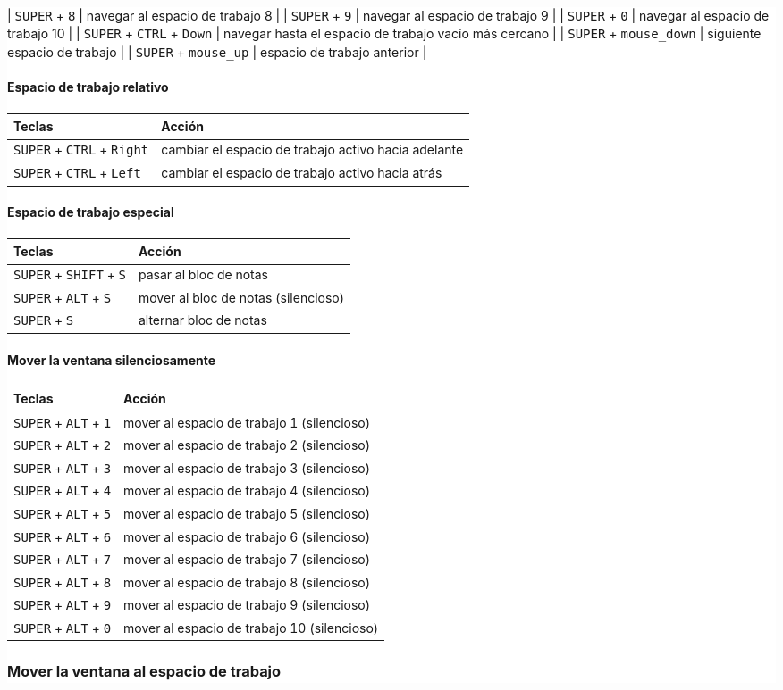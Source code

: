 | <kbd>SUPER</kbd> + <kbd>8</kbd>                      | navegar al espacio de trabajo 8                       |
| <kbd>SUPER</kbd> + <kbd>9</kbd>                      | navegar al espacio de trabajo 9                       |
| <kbd>SUPER</kbd> + <kbd>0</kbd>                      | navegar al espacio de trabajo 10                      |
| <kbd>SUPER</kbd> + <kbd>CTRL</kbd> + <kbd>Down</kbd> | navegar hasta el espacio de trabajo vacío más cercano |
| <kbd>SUPER</kbd> + <kbd>mouse_down</kbd>             | siguiente espacio de trabajo                          |
| <kbd>SUPER</kbd> + <kbd>mouse_up</kbd>               | espacio de trabajo anterior                           |

#### Espacio de trabajo relativo

| Teclas                                                | Acción                                              |
| :---------------------------------------------------- | :-------------------------------------------------- |
| <kbd>SUPER</kbd> + <kbd>CTRL</kbd> + <kbd>Right</kbd> | cambiar el espacio de trabajo activo hacia adelante |
| <kbd>SUPER</kbd> + <kbd>CTRL</kbd> + <kbd>Left</kbd>  | cambiar el espacio de trabajo activo hacia atrás    |

#### Espacio de trabajo especial

| Teclas                                             | Acción                              |
| :------------------------------------------------- | :---------------------------------- |
| <kbd>SUPER</kbd> + <kbd>SHIFT</kbd> + <kbd>S</kbd> | pasar al bloc de notas              |
| <kbd>SUPER</kbd> + <kbd>ALT</kbd> + <kbd>S</kbd>   | mover al bloc de notas (silencioso) |
| <kbd>SUPER</kbd> + <kbd>S</kbd>                    | alternar bloc de notas              |

#### Mover la ventana silenciosamente

| Teclas                                           | Acción                                      |
| :----------------------------------------------- | :------------------------------------------ |
| <kbd>SUPER</kbd> + <kbd>ALT</kbd> + <kbd>1</kbd> | mover al espacio de trabajo 1 (silencioso)  |
| <kbd>SUPER</kbd> + <kbd>ALT</kbd> + <kbd>2</kbd> | mover al espacio de trabajo 2 (silencioso)  |
| <kbd>SUPER</kbd> + <kbd>ALT</kbd> + <kbd>3</kbd> | mover al espacio de trabajo 3 (silencioso)  |
| <kbd>SUPER</kbd> + <kbd>ALT</kbd> + <kbd>4</kbd> | mover al espacio de trabajo 4 (silencioso)  |
| <kbd>SUPER</kbd> + <kbd>ALT</kbd> + <kbd>5</kbd> | mover al espacio de trabajo 5 (silencioso)  |
| <kbd>SUPER</kbd> + <kbd>ALT</kbd> + <kbd>6</kbd> | mover al espacio de trabajo 6 (silencioso)  |
| <kbd>SUPER</kbd> + <kbd>ALT</kbd> + <kbd>7</kbd> | mover al espacio de trabajo 7 (silencioso)  |
| <kbd>SUPER</kbd> + <kbd>ALT</kbd> + <kbd>8</kbd> | mover al espacio de trabajo 8 (silencioso)  |
| <kbd>SUPER</kbd> + <kbd>ALT</kbd> + <kbd>9</kbd> | mover al espacio de trabajo 9 (silencioso)  |
| <kbd>SUPER</kbd> + <kbd>ALT</kbd> + <kbd>0</kbd> | mover al espacio de trabajo 10 (silencioso) |

### Mover la ventana al espacio de trabajo

